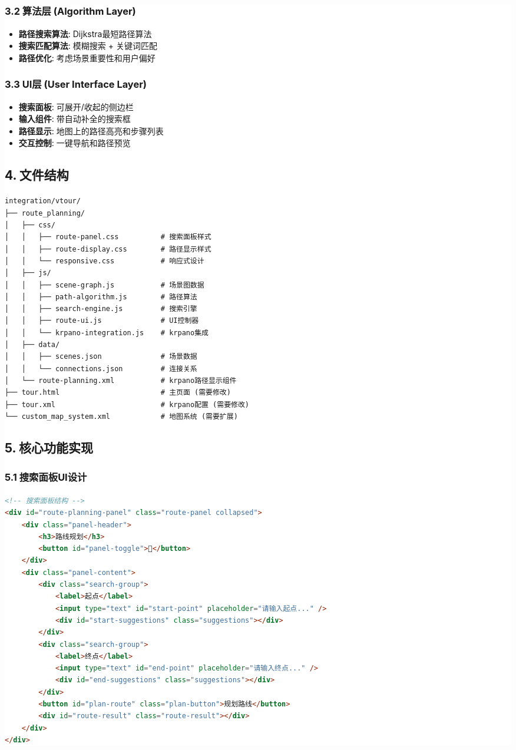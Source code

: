 ### 3.2 算法层 (Algorithm Layer)
- **路径搜索算法**: Dijkstra最短路径算法
- **搜索匹配算法**: 模糊搜索 + 关键词匹配
- **路径优化**: 考虑场景重要性和用户偏好

### 3.3 UI层 (User Interface Layer)
- **搜索面板**: 可展开/收起的侧边栏
- **输入组件**: 带自动补全的搜索框
- **路径显示**: 地图上的路径高亮和步骤列表
- **交互控制**: 一键导航和路径预览

## 4. 文件结构

```
integration/vtour/
├── route_planning/
│   ├── css/
│   │   ├── route-panel.css          # 搜索面板样式
│   │   ├── route-display.css        # 路径显示样式
│   │   └── responsive.css           # 响应式设计
│   ├── js/
│   │   ├── scene-graph.js           # 场景图数据
│   │   ├── path-algorithm.js        # 路径算法
│   │   ├── search-engine.js         # 搜索引擎
│   │   ├── route-ui.js              # UI控制器
│   │   └── krpano-integration.js    # krpano集成
│   ├── data/
│   │   ├── scenes.json              # 场景数据
│   │   └── connections.json         # 连接关系
│   └── route-planning.xml           # krpano路径显示组件
├── tour.html                        # 主页面 (需要修改)
├── tour.xml                         # krpano配置 (需要修改)
└── custom_map_system.xml            # 地图系统 (需要扩展)
```

## 5. 核心功能实现

### 5.1 搜索面板UI设计
```html
<!-- 搜索面板结构 -->
<div id="route-planning-panel" class="route-panel collapsed">
    <div class="panel-header">
        <h3>路线规划</h3>
        <button id="panel-toggle">📍</button>
    </div>
    <div class="panel-content">
        <div class="search-group">
            <label>起点</label>
            <input type="text" id="start-point" placeholder="请输入起点..." />
            <div id="start-suggestions" class="suggestions"></div>
        </div>
        <div class="search-group">
            <label>终点</label>
            <input type="text" id="end-point" placeholder="请输入终点..." />
            <div id="end-suggestions" class="suggestions"></div>
        </div>
        <button id="plan-route" class="plan-button">规划路线</button>
        <div id="route-result" class="route-result"></div>
    </div>
</div>
```
